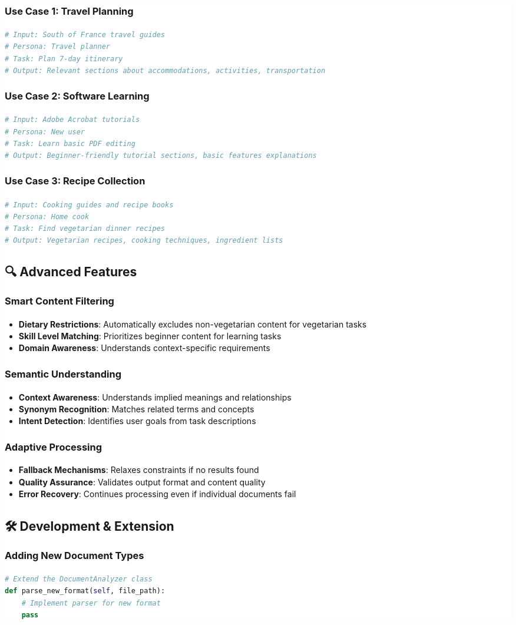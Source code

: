 ### Use Case 1: Travel Planning
```bash
# Input: South of France travel guides
# Persona: Travel planner
# Task: Plan 7-day itinerary
# Output: Relevant sections about accommodations, activities, transportation
```

### Use Case 2: Software Learning
```bash
# Input: Adobe Acrobat tutorials
# Persona: New user
# Task: Learn basic PDF editing
# Output: Beginner-friendly tutorial sections, basic features explanations
```

### Use Case 3: Recipe Collection
```bash
# Input: Cooking guides and recipe books
# Persona: Home cook
# Task: Find vegetarian dinner recipes
# Output: Vegetarian recipes, cooking techniques, ingredient lists
```

## 🔍 Advanced Features

### Smart Content Filtering
- **Dietary Restrictions**: Automatically excludes non-vegetarian content for vegetarian tasks
- **Skill Level Matching**: Prioritizes beginner content for learning tasks
- **Domain Awareness**: Understands context-specific requirements

### Semantic Understanding
- **Context Awareness**: Understands implied meanings and relationships
- **Synonym Recognition**: Matches related terms and concepts
- **Intent Detection**: Identifies user goals from task descriptions

### Adaptive Processing
- **Fallback Mechanisms**: Relaxes constraints if no results found
- **Quality Assurance**: Validates output format and content quality
- **Error Recovery**: Continues processing even if individual documents fail

## 🛠️ Development & Extension

### Adding New Document Types
```python
# Extend the DocumentAnalyzer class
def parse_new_format(self, file_path):
    # Implement parser for new format
    pass
```
